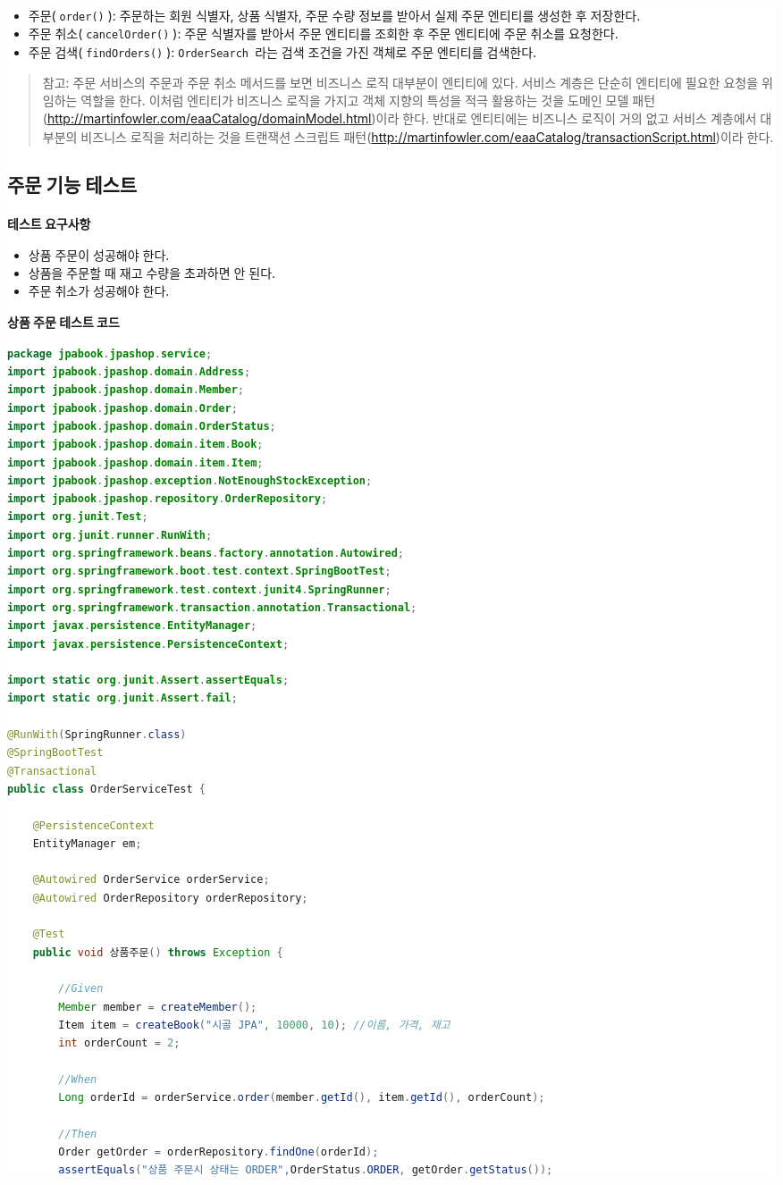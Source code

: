 - 주문( `order()` ): 주문하는 회원 식별자, 상품 식별자, 주문 수량 정보를 받아서 실제 주문 엔티티를 생성한 후 저장한다.
- 주문 취소( `cancelOrder()` ): 주문 식별자를 받아서 주문 엔티티를 조회한 후 주문 엔티티에 주문 취소를 요청한다.
- 주문 검색( `findOrders()` ): `OrderSearch `라는 검색 조건을 가진 객체로 주문 엔티티를 검색한다.

> 참고: 주문 서비스의 주문과 주문 취소 메서드를 보면 비즈니스 로직 대부분이 엔티티에 있다. 서비스 계층은 단순히 엔티티에 필요한 요청을 위임하는 역할을 한다. 이처럼 엔티티가 비즈니스 로직을 가지고 객체 지향의 특성을 적극 활용하는 것을 도메인 모델 패턴(http://martinfowler.com/eaaCatalog/domainModel.html)이라 한다. 반대로 엔티티에는 비즈니스 로직이 거의 없고 서비스 계층에서 대부분의 비즈니스 로직을 처리하는 것을 트랜잭션 스크립트 패턴(http://martinfowler.com/eaaCatalog/transactionScript.html)이라 한다.
## 주문 기능 테스트

**테스트 요구사항**

- 상품 주문이 성공해야 한다.
- 상품을 주문할 때 재고 수량을 초과하면 안 된다.
- 주문 취소가 성공해야 한다.

**상품 주문 테스트 코드**

```java
package jpabook.jpashop.service;
import jpabook.jpashop.domain.Address;
import jpabook.jpashop.domain.Member;
import jpabook.jpashop.domain.Order;
import jpabook.jpashop.domain.OrderStatus;
import jpabook.jpashop.domain.item.Book;
import jpabook.jpashop.domain.item.Item;
import jpabook.jpashop.exception.NotEnoughStockException;
import jpabook.jpashop.repository.OrderRepository;
import org.junit.Test;
import org.junit.runner.RunWith;
import org.springframework.beans.factory.annotation.Autowired;
import org.springframework.boot.test.context.SpringBootTest;
import org.springframework.test.context.junit4.SpringRunner;
import org.springframework.transaction.annotation.Transactional;
import javax.persistence.EntityManager;
import javax.persistence.PersistenceContext;

import static org.junit.Assert.assertEquals;
import static org.junit.Assert.fail;

@RunWith(SpringRunner.class)
@SpringBootTest
@Transactional
public class OrderServiceTest {
    
    @PersistenceContext
    EntityManager em;
    
    @Autowired OrderService orderService;
    @Autowired OrderRepository orderRepository;
    
    @Test
    public void 상품주문() throws Exception {
        
        //Given
        Member member = createMember();
        Item item = createBook("시골 JPA", 10000, 10); //이름, 가격, 재고
        int orderCount = 2;
        
        //When
        Long orderId = orderService.order(member.getId(), item.getId(), orderCount);
        
        //Then
        Order getOrder = orderRepository.findOne(orderId);
        assertEquals("상품 주문시 상태는 ORDER",OrderStatus.ORDER, getOrder.getStatus());
```